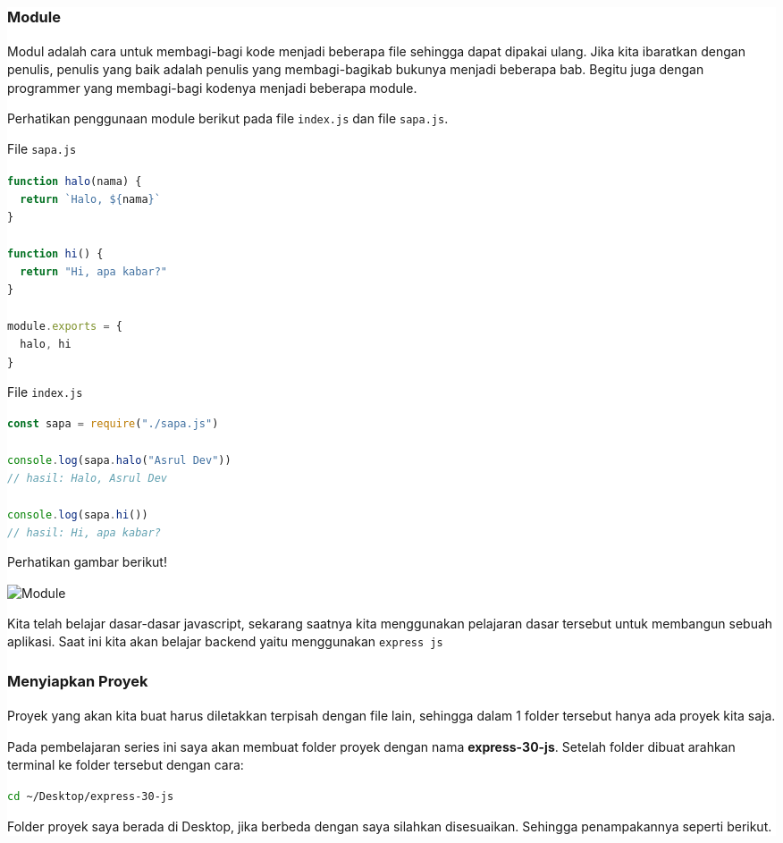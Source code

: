 ### Module
Modul adalah cara untuk membagi-bagi kode menjadi beberapa file sehingga dapat dipakai ulang. Jika kita ibaratkan dengan penulis, penulis yang baik adalah penulis yang membagi-bagikab bukunya menjadi beberapa bab. Begitu juga dengan programmer yang membagi-bagi kodenya menjadi beberapa module.

Perhatikan penggunaan module berikut pada file `index.js` dan file `sapa.js`.

File `sapa.js`
```js
function halo(nama) {
  return `Halo, ${nama}`
}

function hi() {
  return "Hi, apa kabar?"
}

module.exports = {
  halo, hi
}
```

File `index.js`
```js
const sapa = require("./sapa.js")

console.log(sapa.halo("Asrul Dev"))
// hasil: Halo, Asrul Dev

console.log(sapa.hi())
// hasil: Hi, apa kabar?
```

Perhatikan gambar berikut!

![Module](https://raw.githubusercontent.com/AsrulLove/img-db/master/modulejs.png)

Kita telah belajar dasar-dasar javascript, sekarang saatnya kita menggunakan pelajaran dasar tersebut untuk membangun sebuah aplikasi. Saat ini kita akan belajar backend yaitu menggunakan `express js`

### Menyiapkan Proyek
Proyek yang akan kita buat harus diletakkan terpisah dengan file lain, sehingga dalam 1 folder tersebut hanya ada proyek kita saja.

Pada pembelajaran series ini saya akan membuat folder proyek dengan nama **express-30-js**. Setelah folder dibuat arahkan terminal ke folder tersebut dengan cara:

```bash
cd ~/Desktop/express-30-js
```

Folder proyek saya berada di Desktop, jika berbeda dengan saya silahkan disesuaikan. Sehingga penampakannya seperti berikut.
